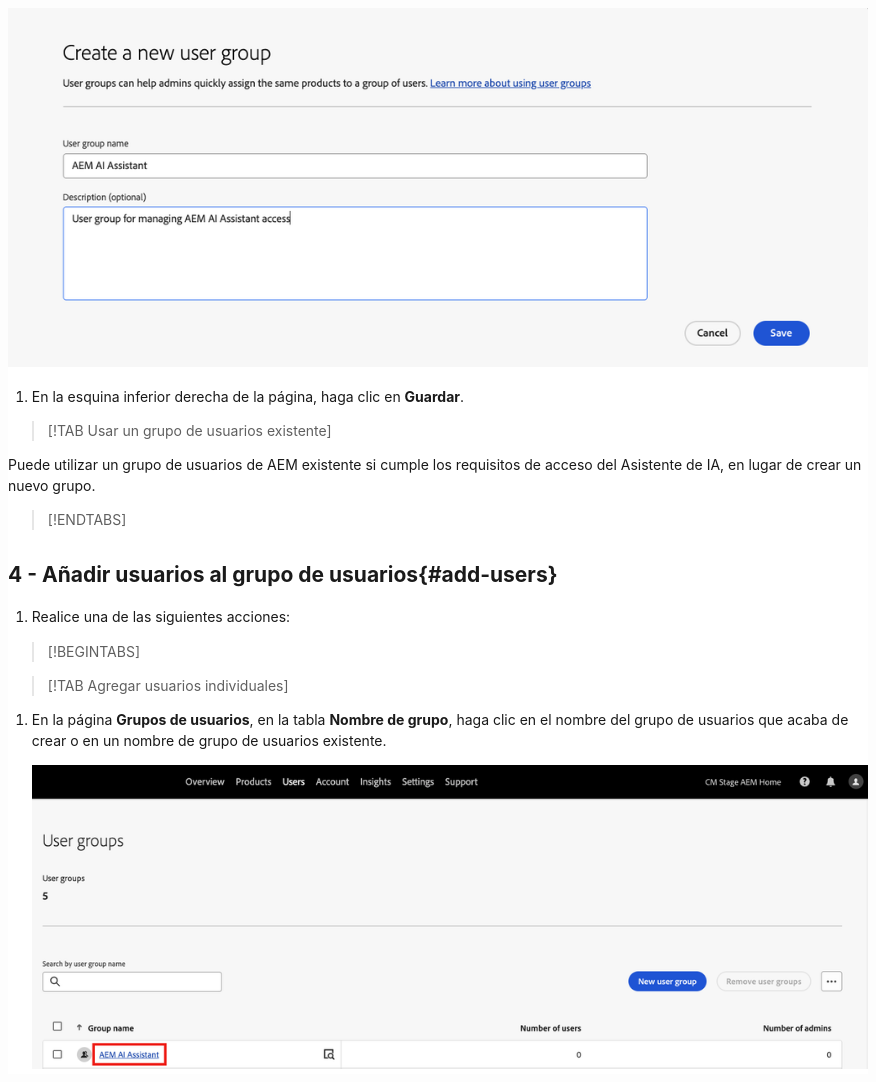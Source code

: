    ![Crear una nueva página de grupo de usuarios](/help/assets/assets-ai/ai-assistant-create-new-user-group.png)

1. En la esquina inferior derecha de la página, haga clic en **Guardar**.

>[!TAB Usar un grupo de usuarios existente]

Puede utilizar un grupo de usuarios de AEM existente si cumple los requisitos de acceso del Asistente de IA, en lugar de crear un nuevo grupo.

>[!ENDTABS]

## 4 - Añadir usuarios al grupo de usuarios{#add-users}

1. Realice una de las siguientes acciones:

>[!BEGINTABS]

>[!TAB Agregar usuarios individuales]

1. En la página **Grupos de usuarios**, en la tabla **Nombre de grupo**, haga clic en el nombre del grupo de usuarios que acaba de crear o en un nombre de grupo de usuarios existente.

   ![Página de grupos de usuarios que muestra el Asistente de IA en el nombre del grupo de usuarios de AEM en la tabla](/help/assets/assets-ai/ai-assistant-user-group-name-in-table.png)
